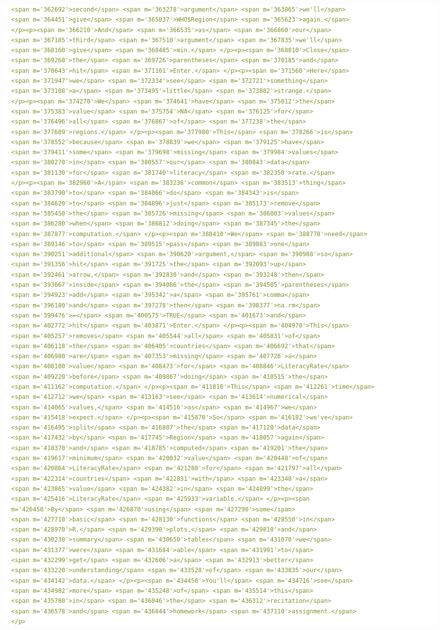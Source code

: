 ```yaml
  <span m='362692'>second</span> <span m='363278'>argument</span> <span m='363865'>we'll</span>
  <span m='364451'>give</span> <span m='365037'>WHO$Region</span> <span m='365623'>again.</span>
  </p><p><span m='366210'>And</span> <span m='366535'>as</span> <span m='366860'>our</span>
  <span m='367185'>third</span> <span m='367510'>argument</span> <span m='367835'>we'll</span>
  <span m='368160'>give</span> <span m='368485'>min.</span> </p><p><span m='368810'>Close</span>
  <span m='369268'>the</span> <span m='369726'>parentheses</span> <span m='370185'>and</span>
  <span m='370643'>hit</span> <span m='371101'>Enter.</span> </p><p><span m='371560'>Here</span>
  <span m='371947'>we</span> <span m='372334'>see</span> <span m='372721'>something</span>
  <span m='373108'>a</span> <span m='373495'>little</span> <span m='373882'>strange.</span>
  </p><p><span m='374270'>We</span> <span m='374641'>have</span> <span m='375012'>the</span>
  <span m='375383'>value</span> <span m='375754'>NA</span> <span m='376125'>for</span>
  <span m='376496'>all</span> <span m='376867'>of</span> <span m='377238'>the</span>
  <span m='377609'>regions.</span> </p><p><span m='377980'>This</span> <span m='378266'>is</span>
  <span m='378552'>because</span> <span m='378839'>we</span> <span m='379125'>have</span>
  <span m='379411'>some</span> <span m='379698'>missing</span> <span m='379984'>values</span>
  <span m='380270'>in</span> <span m='380557'>our</span> <span m='380843'>data</span>
  <span m='381130'>for</span> <span m='381740'>literacy</span> <span m='382350'>rate.</span>
  </p><p><span m='382960'>A</span> <span m='383236'>common</span> <span m='383513'>thing</span>
  <span m='383790'>to</span> <span m='384066'>do</span> <span m='384343'>is</span>
  <span m='384620'>to</span> <span m='384896'>just</span> <span m='385173'>remove</span>
  <span m='385450'>the</span> <span m='385726'>missing</span> <span m='386003'>values</span>
  <span m='386280'>when</span> <span m='386812'>doing</span> <span m='387345'>the</span>
  <span m='387877'>computation.</span> </p><p><span m='388410'>We</span> <span m='388778'>need</span>
  <span m='389146'>to</span> <span m='389515'>pass</span> <span m='389883'>one</span>
  <span m='390251'>additional</span> <span m='390620'>argument,</span> <span m='390988'>so</span>
  <span m='391356'>hit</span> <span m='391725'>the</span> <span m='392093'>up</span>
  <span m='392461'>arrow,</span> <span m='392830'>and</span> <span m='393248'>then</span>
  <span m='393667'>inside</span> <span m='394086'>the</span> <span m='394505'>parentheses</span>
  <span m='394923'>add</span> <span m='395342'>a</span> <span m='395761'>comma</span>
  <span m='396180'>and</span> <span m='397278'>then</span> <span m='398377'>na.rm</span>
  <span m='399476'>=</span> <span m='400575'>TRUE</span> <span m='401673'>and</span>
  <span m='402772'>hit</span> <span m='403871'>Enter.</span> </p><p><span m='404970'>This</span>
  <span m='405257'>removes</span> <span m='405544'>all</span> <span m='405831'>of</span>
  <span m='406118'>the</span> <span m='406405'>countries</span> <span m='406692'>that</span>
  <span m='406980'>are</span> <span m='407353'>missing</span> <span m='407726'>a</span>
  <span m='408100'>value</span> <span m='408473'>for</span> <span m='408846'>LiteracyRate</span>
  <span m='409220'>before</span> <span m='409867'>doing</span> <span m='410515'>the</span>
  <span m='411162'>computation.</span> </p><p><span m='411810'>This</span> <span m='412261'>time</span>
  <span m='412712'>we</span> <span m='413163'>see</span> <span m='413614'>numerical</span>
  <span m='414065'>values,</span> <span m='414516'>as</span> <span m='414967'>we</span>
  <span m='415418'>expect.</span> </p><p><span m='415870'>So</span> <span m='416182'>we've</span>
  <span m='416495'>split</span> <span m='416807'>the</span> <span m='417120'>data</span>
  <span m='417432'>by</span> <span m='417745'>Region</span> <span m='418057'>again</span>
  <span m='418370'>and</span> <span m='418785'>computed</span> <span m='419201'>the</span>
  <span m='419617'>minimum</span> <span m='420032'>value</span> <span m='420448'>of</span>
  <span m='420864'>LiteracyRate</span> <span m='421280'>for</span> <span m='421797'>all</span>
  <span m='422314'>countries</span> <span m='422831'>with</span> <span m='423348'>a</span>
  <span m='423865'>value</span> <span m='424382'>in</span> <span m='424899'>the</span>
  <span m='425416'>LiteracyRate</span> <span m='425933'>variable.</span> </p><p><span
  m='426450'>By</span> <span m='426870'>using</span> <span m='427290'>some</span>
  <span m='427710'>basic</span> <span m='428130'>functions</span> <span m='428550'>in</span>
  <span m='428970'>R,</span> <span m='429390'>plots,</span> <span m='429810'>and</span>
  <span m='430230'>summary</span> <span m='430650'>tables</span> <span m='431070'>we</span>
  <span m='431377'>were</span> <span m='431684'>able</span> <span m='431991'>to</span>
  <span m='432299'>get</span> <span m='432606'>a</span> <span m='432913'>better</span>
  <span m='433220'>understanding</span> <span m='433528'>of</span> <span m='433835'>our</span>
  <span m='434142'>data.</span> </p><p><span m='434450'>You'll</span> <span m='434716'>see</span>
  <span m='434982'>more</span> <span m='435248'>of</span> <span m='435514'>this</span>
  <span m='435780'>in</span> <span m='436046'>the</span> <span m='436312'>recitation</span>
  <span m='436578'>and</span> <span m='436844'>homework</span> <span m='437110'>assignment.</span>
  </p>
```